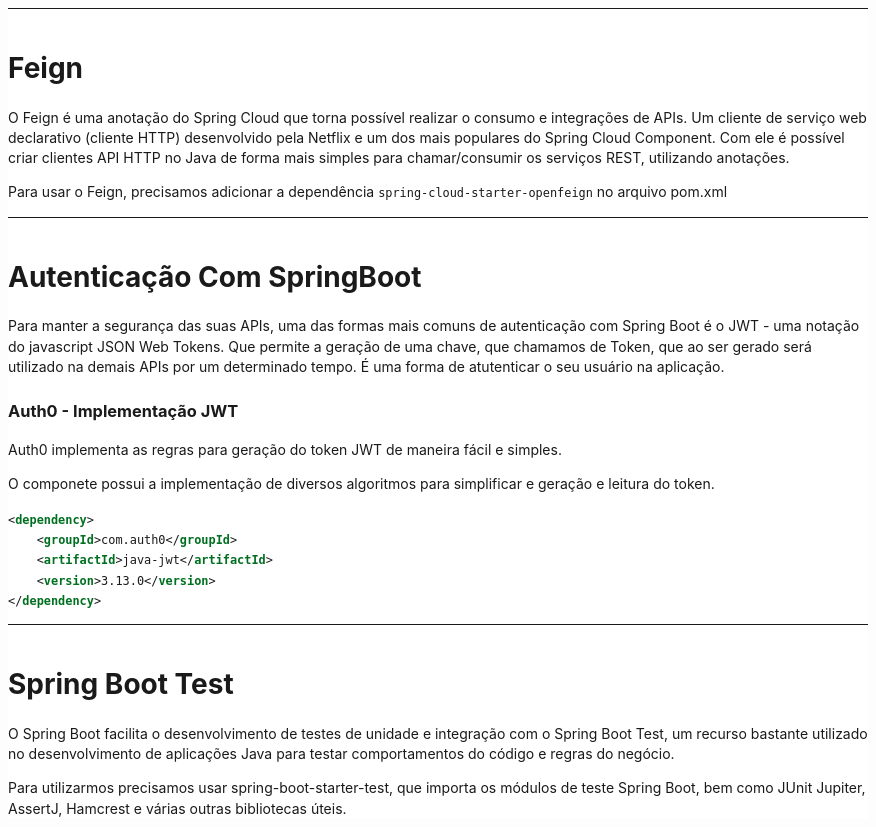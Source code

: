 ____



# Feign

O Feign é uma anotação do Spring Cloud que torna possível realizar o consumo e integrações de APIs. Um cliente de serviço web declarativo (cliente HTTP) desenvolvido pela Netflix e um dos mais populares do Spring Cloud Component. Com ele é possível criar clientes API HTTP no Java de forma mais simples para chamar/consumir os serviços REST, utilizando anotações.

Para usar o Feign, precisamos adicionar a dependência `spring-cloud-starter-openfeign` no arquivo pom.xml

____



# Autenticação Com SpringBoot

Para manter a segurança das suas APIs, uma das formas mais comuns de autenticação com Spring Boot é o JWT - uma notação do javascript JSON Web Tokens. Que permite a geração de uma chave, que chamamos de Token, que ao ser gerado será utilizado na demais APIs por um determinado tempo. É uma forma de atutenticar o seu usuário na aplicação.



### Auth0 - Implementação JWT

Auth0 implementa as regras para geração do token JWT de maneira fácil e simples.

O componete possui a implementação de diversos algoritmos para simplificar e geração e leitura do token.

```xml
<dependency>
	<groupId>com.auth0</groupId>
    <artifactId>java-jwt</artifactId>
    <version>3.13.0</version>
</dependency>
```

____



# Spring Boot Test



O Spring Boot facilita o desenvolvimento de testes de unidade e integração com o Spring Boot Test, um recurso bastante utilizado no desenvolvimento de aplicações Java para testar comportamentos do código e regras do negócio.

Para utilizarmos precisamos usar spring-boot-starter-test, que importa os módulos de teste Spring Boot, bem como JUnit Jupiter, AssertJ, Hamcrest e várias outras bibliotecas úteis.
